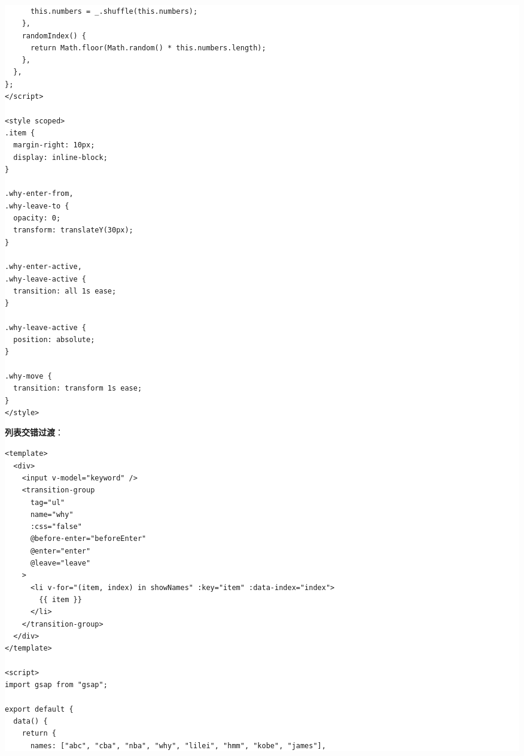 ```vue
      this.numbers = _.shuffle(this.numbers);
    },
    randomIndex() {
      return Math.floor(Math.random() * this.numbers.length);
    },
  },
};
</script>

<style scoped>
.item {
  margin-right: 10px;
  display: inline-block;
}

.why-enter-from,
.why-leave-to {
  opacity: 0;
  transform: translateY(30px);
}

.why-enter-active,
.why-leave-active {
  transition: all 1s ease;
}

.why-leave-active {
  position: absolute;
}

.why-move {
  transition: transform 1s ease;
}
</style>
```

**列表交错过渡**：

```vue
<template>
  <div>
    <input v-model="keyword" />
    <transition-group
      tag="ul"
      name="why"
      :css="false"
      @before-enter="beforeEnter"
      @enter="enter"
      @leave="leave"
    >
      <li v-for="(item, index) in showNames" :key="item" :data-index="index">
        {{ item }}
      </li>
    </transition-group>
  </div>
</template>

<script>
import gsap from "gsap";

export default {
  data() {
    return {
      names: ["abc", "cba", "nba", "why", "lilei", "hmm", "kobe", "james"],
```